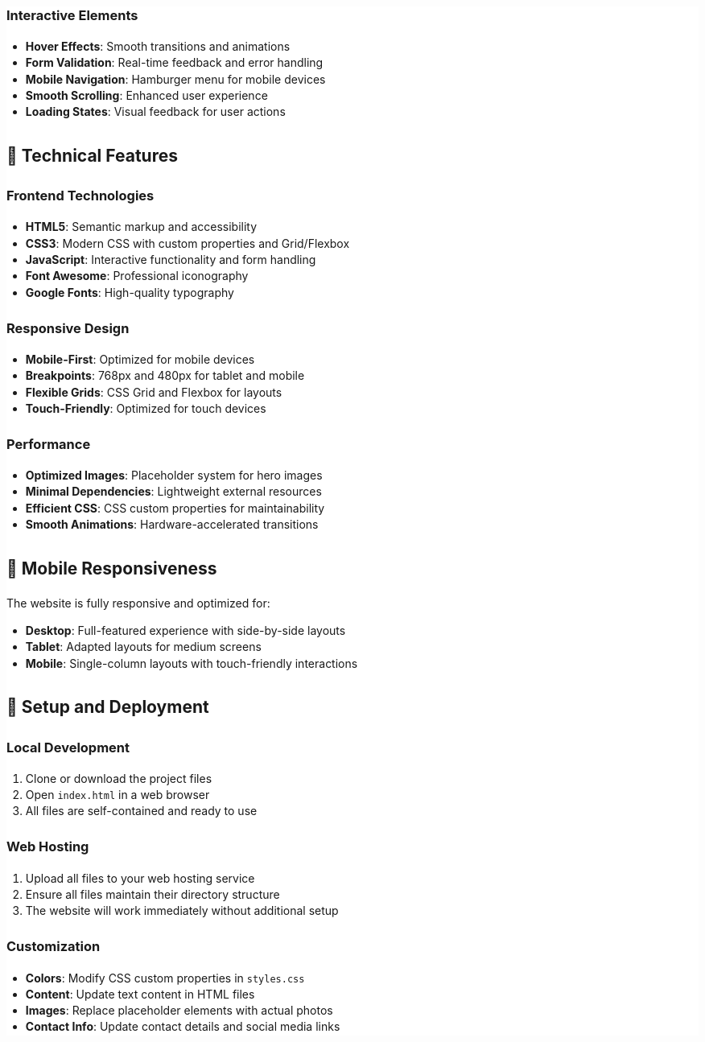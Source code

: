 ### Interactive Elements
- **Hover Effects**: Smooth transitions and animations
- **Form Validation**: Real-time feedback and error handling
- **Mobile Navigation**: Hamburger menu for mobile devices
- **Smooth Scrolling**: Enhanced user experience
- **Loading States**: Visual feedback for user actions

## 🚀 Technical Features

### Frontend Technologies
- **HTML5**: Semantic markup and accessibility
- **CSS3**: Modern CSS with custom properties and Grid/Flexbox
- **JavaScript**: Interactive functionality and form handling
- **Font Awesome**: Professional iconography
- **Google Fonts**: High-quality typography

### Responsive Design
- **Mobile-First**: Optimized for mobile devices
- **Breakpoints**: 768px and 480px for tablet and mobile
- **Flexible Grids**: CSS Grid and Flexbox for layouts
- **Touch-Friendly**: Optimized for touch devices

### Performance
- **Optimized Images**: Placeholder system for hero images
- **Minimal Dependencies**: Lightweight external resources
- **Efficient CSS**: CSS custom properties for maintainability
- **Smooth Animations**: Hardware-accelerated transitions

## 📱 Mobile Responsiveness

The website is fully responsive and optimized for:
- **Desktop**: Full-featured experience with side-by-side layouts
- **Tablet**: Adapted layouts for medium screens
- **Mobile**: Single-column layouts with touch-friendly interactions

## 🔧 Setup and Deployment

### Local Development
1. Clone or download the project files
2. Open `index.html` in a web browser
3. All files are self-contained and ready to use

### Web Hosting
1. Upload all files to your web hosting service
2. Ensure all files maintain their directory structure
3. The website will work immediately without additional setup

### Customization
- **Colors**: Modify CSS custom properties in `styles.css`
- **Content**: Update text content in HTML files
- **Images**: Replace placeholder elements with actual photos
- **Contact Info**: Update contact details and social media links
